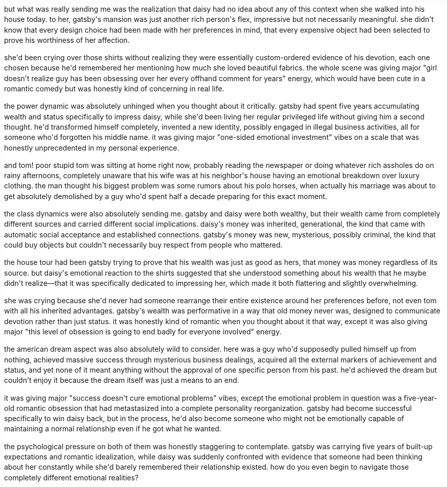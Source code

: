 but what was really sending me was the realization that daisy had no idea about any of this context when she walked into his house today. to her, gatsby's mansion was just another rich person's flex, impressive but not necessarily meaningful. she didn't know that every design choice had been made with her preferences in mind, that every expensive object had been selected to prove his worthiness of her affection.

she'd been crying over those shirts without realizing they were essentially custom-ordered evidence of his devotion, each one chosen because he'd remembered her mentioning how much she loved beautiful fabrics. the whole scene was giving major "girl doesn't realize guy has been obsessing over her every offhand comment for years" energy, which would have been cute in a romantic comedy but was honestly kind of concerning in real life.

the power dynamic was absolutely unhinged when you thought about it critically. gatsby had spent five years accumulating wealth and status specifically to impress daisy, while she'd been living her regular privileged life without giving him a second thought. he'd transformed himself completely, invented a new identity, possibly engaged in illegal business activities, all for someone who'd forgotten his middle name. it was giving major "one-sided emotional investment" vibes on a scale that was honestly unprecedented in my personal experience.

and tom! poor stupid tom was sitting at home right now, probably reading the newspaper or doing whatever rich assholes do on rainy afternoons, completely unaware that his wife was at his neighbor's house having an emotional breakdown over luxury clothing. the man thought his biggest problem was some rumors about his polo horses, when actually his marriage was about to get absolutely demolished by a guy who'd spent half a decade preparing for this exact moment.

the class dynamics were also absolutely sending me. gatsby and daisy were both wealthy, but their wealth came from completely different sources and carried different social implications. daisy's money was inherited, generational, the kind that came with automatic social acceptance and established connections. gatsby's money was new, mysterious, possibly criminal, the kind that could buy objects but couldn't necessarily buy respect from people who mattered.

the house tour had been gatsby trying to prove that his wealth was just as good as hers, that money was money regardless of its source. but daisy's emotional reaction to the shirts suggested that she understood something about his wealth that he maybe didn't realize—that it was specifically dedicated to impressing her, which made it both flattering and slightly overwhelming.

she was crying because she'd never had someone rearrange their entire existence around her preferences before, not even tom with all his inherited advantages. gatsby's wealth was performative in a way that old money never was, designed to communicate devotion rather than just status. it was honestly kind of romantic when you thought about it that way, except it was also giving major "this level of obsession is going to end badly for everyone involved" energy.

the american dream aspect was also absolutely wild to consider. here was a guy who'd supposedly pulled himself up from nothing, achieved massive success through mysterious business dealings, acquired all the external markers of achievement and status, and yet none of it meant anything without the approval of one specific person from his past. he'd achieved the dream but couldn't enjoy it because the dream itself was just a means to an end.

it was giving major "success doesn't cure emotional problems" vibes, except the emotional problem in question was a five-year-old romantic obsession that had metastasized into a complete personality reorganization. gatsby had become successful specifically to win daisy back, but in the process, he'd also become someone who might not be emotionally capable of maintaining a normal relationship even if he got what he wanted.

the psychological pressure on both of them was honestly staggering to contemplate. gatsby was carrying five years of built-up expectations and romantic idealization, while daisy was suddenly confronted with evidence that someone had been thinking about her constantly while she'd barely remembered their relationship existed. how do you even begin to navigate those completely different emotional realities?
